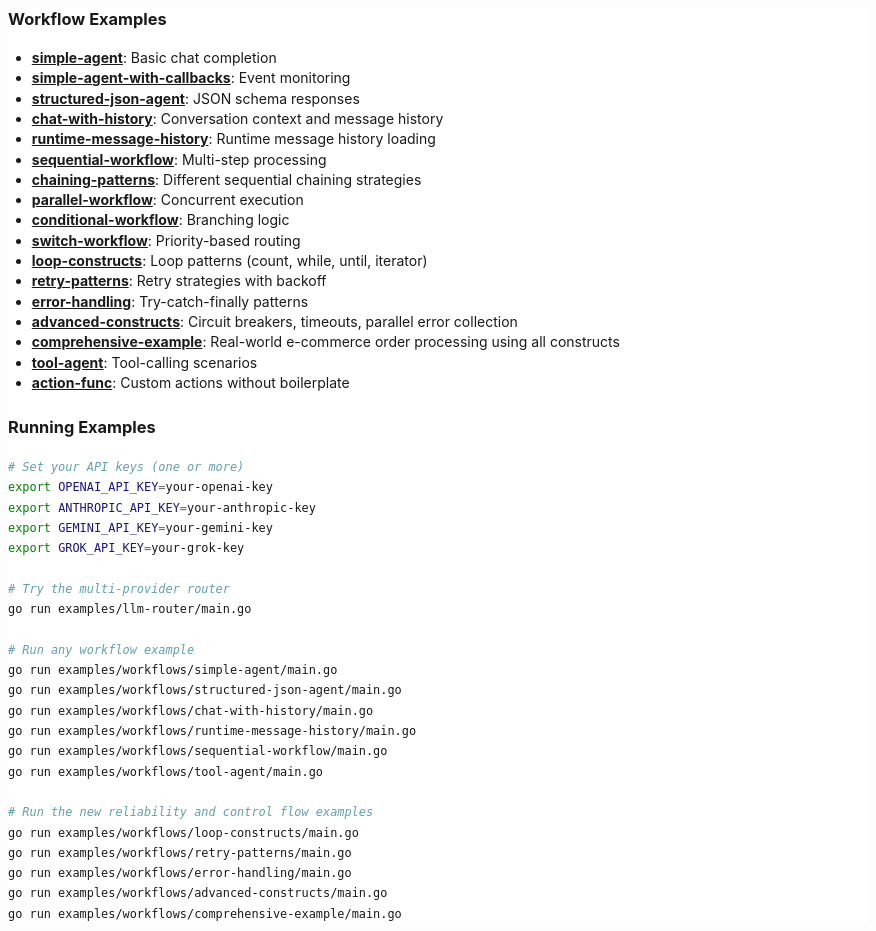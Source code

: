 ### Workflow Examples
- **[simple-agent](./examples/workflows/simple-agent/)**: Basic chat completion
- **[simple-agent-with-callbacks](./examples/workflows/simple-agent-with-callbacks/)**: Event monitoring
- **[structured-json-agent](./examples/workflows/structured-json-agent/)**: JSON schema responses
- **[chat-with-history](./examples/workflows/chat-with-history/)**: Conversation context and message history
- **[runtime-message-history](./examples/workflows/runtime-message-history/)**: Runtime message history loading
- **[sequential-workflow](./examples/workflows/sequential-workflow/)**: Multi-step processing  
- **[chaining-patterns](./examples/workflows/chaining-patterns/)**: Different sequential chaining strategies
- **[parallel-workflow](./examples/workflows/parallel-workflow/)**: Concurrent execution
- **[conditional-workflow](./examples/workflows/conditional-workflow/)**: Branching logic
- **[switch-workflow](./examples/workflows/switch-workflow/)**: Priority-based routing
- **[loop-constructs](./examples/workflows/loop-constructs/)**: Loop patterns (count, while, until, iterator)
- **[retry-patterns](./examples/workflows/retry-patterns/)**: Retry strategies with backoff
- **[error-handling](./examples/workflows/error-handling/)**: Try-catch-finally patterns
- **[advanced-constructs](./examples/workflows/advanced-constructs/)**: Circuit breakers, timeouts, parallel error collection
- **[comprehensive-example](./examples/workflows/comprehensive-example/)**: Real-world e-commerce order processing using all constructs
- **[tool-agent](./examples/workflows/tool-agent/)**: Tool-calling scenarios
- **[action-func](./examples/workflows/action-func/)**: Custom actions without boilerplate

### Running Examples

```bash
# Set your API keys (one or more)
export OPENAI_API_KEY=your-openai-key
export ANTHROPIC_API_KEY=your-anthropic-key
export GEMINI_API_KEY=your-gemini-key
export GROK_API_KEY=your-grok-key

# Try the multi-provider router
go run examples/llm-router/main.go

# Run any workflow example
go run examples/workflows/simple-agent/main.go
go run examples/workflows/structured-json-agent/main.go
go run examples/workflows/chat-with-history/main.go
go run examples/workflows/runtime-message-history/main.go
go run examples/workflows/sequential-workflow/main.go
go run examples/workflows/tool-agent/main.go

# Run the new reliability and control flow examples
go run examples/workflows/loop-constructs/main.go
go run examples/workflows/retry-patterns/main.go
go run examples/workflows/error-handling/main.go
go run examples/workflows/advanced-constructs/main.go
go run examples/workflows/comprehensive-example/main.go
```
